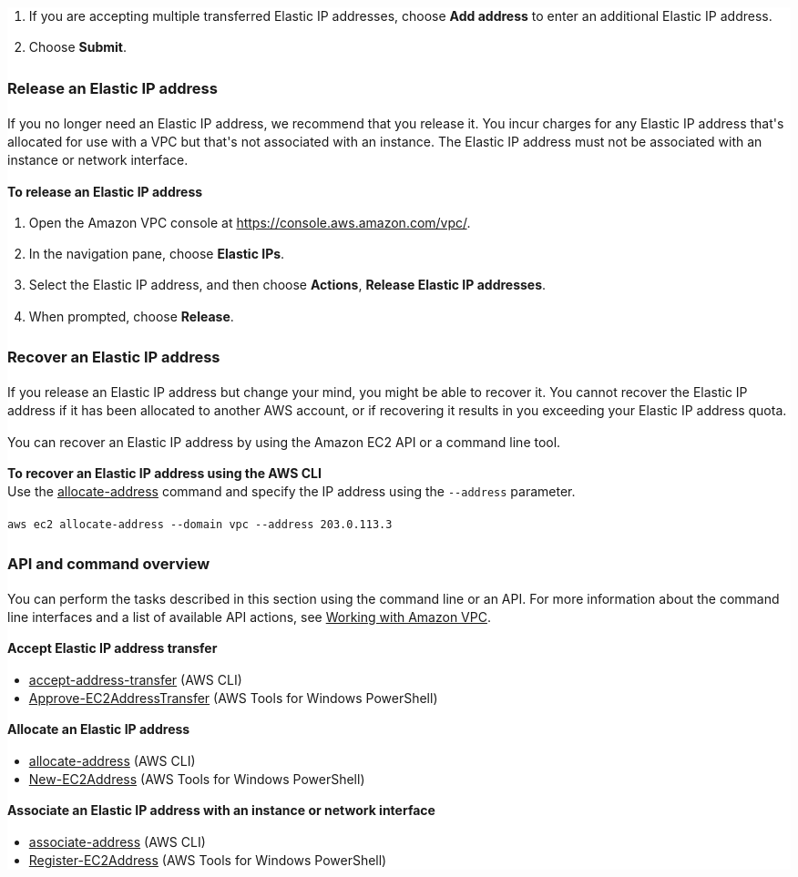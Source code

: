 1. If you are accepting multiple transferred Elastic IP addresses, choose **Add address** to enter an additional Elastic IP address\.

1. Choose **Submit**\.

### Release an Elastic IP address<a name="release-eip"></a>

If you no longer need an Elastic IP address, we recommend that you release it\. You incur charges for any Elastic IP address that's allocated for use with a VPC but that's not associated with an instance\. The Elastic IP address must not be associated with an instance or network interface\.

**To release an Elastic IP address**

1. Open the Amazon VPC console at [https://console\.aws\.amazon\.com/vpc/](https://console.aws.amazon.com/vpc/)\.

1. In the navigation pane, choose **Elastic IPs**\.

1. Select the Elastic IP address, and then choose **Actions**, **Release Elastic IP addresses**\.

1. When prompted, choose **Release**\.

### Recover an Elastic IP address<a name="recover-eip"></a>

If you release an Elastic IP address but change your mind, you might be able to recover it\. You cannot recover the Elastic IP address if it has been allocated to another AWS account, or if recovering it results in you exceeding your Elastic IP address quota\.

You can recover an Elastic IP address by using the Amazon EC2 API or a command line tool\.

**To recover an Elastic IP address using the AWS CLI**  
Use the [allocate\-address](https://docs.aws.amazon.com/cli/latest/reference/ec2/allocate-address.html) command and specify the IP address using the `--address` parameter\.

```
aws ec2 allocate-address --domain vpc --address 203.0.113.3
```

### API and command overview<a name="eip-api-cli"></a>

You can perform the tasks described in this section using the command line or an API\. For more information about the command line interfaces and a list of available API actions, see [Working with Amazon VPC](what-is-amazon-vpc.md#VPCInterfaces)\.

**Accept Elastic IP address transfer**
+ [accept\-address\-transfer](https://docs.aws.amazon.com/cli/latest/reference/ec2/accept-address-transfer.html) \(AWS CLI\)
+ [Approve\-EC2AddressTransfer](https://docs.aws.amazon.com/powershell/latest/reference/items/Approve-EC2AddressTransfer.html) \(AWS Tools for Windows PowerShell\)

**Allocate an Elastic IP address**
+ [allocate\-address](https://docs.aws.amazon.com/cli/latest/reference/ec2/allocate-address.html) \(AWS CLI\)
+ [New\-EC2Address](https://docs.aws.amazon.com/powershell/latest/reference/items/New-EC2Address.html) \(AWS Tools for Windows PowerShell\)

**Associate an Elastic IP address with an instance or network interface**
+ [associate\-address](https://docs.aws.amazon.com/cli/latest/reference/ec2/associate-address.html) \(AWS CLI\)
+ [Register\-EC2Address](https://docs.aws.amazon.com/powershell/latest/reference/items/Register-EC2Address.html) \(AWS Tools for Windows PowerShell\)
